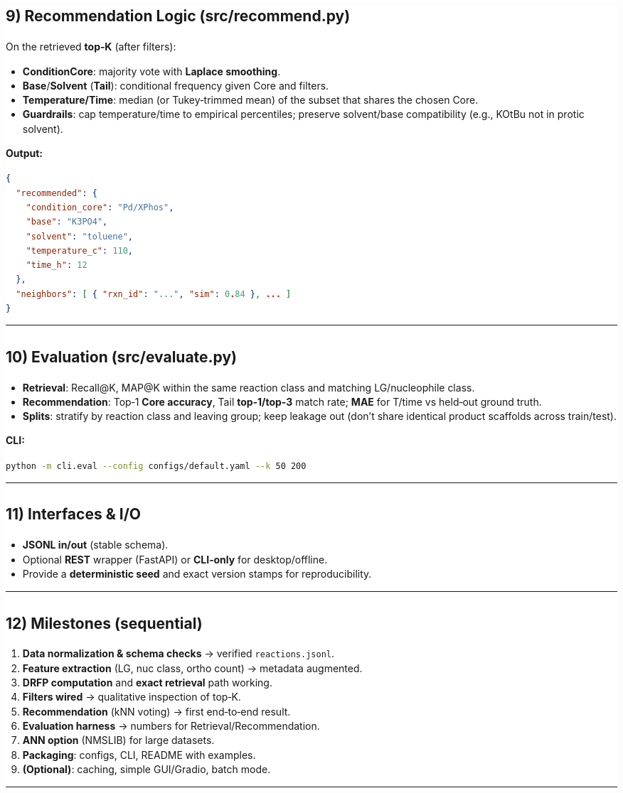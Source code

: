 
## 9) Recommendation Logic (src/recommend.py)
On the retrieved **top‑K** (after filters):
- **ConditionCore**: majority vote with **Laplace smoothing**.
- **Base**/**Solvent** (**Tail**): conditional frequency given Core and filters.
- **Temperature/Time**: median (or Tukey‑trimmed mean) of the subset that shares the chosen Core.
- **Guardrails**: cap temperature/time to empirical percentiles; preserve solvent/base compatibility (e.g., KOtBu not in protic solvent).

**Output:**
```json
{
  "recommended": {
    "condition_core": "Pd/XPhos",
    "base": "K3PO4",
    "solvent": "toluene",
    "temperature_c": 110,
    "time_h": 12
  },
  "neighbors": [ { "rxn_id": "...", "sim": 0.84 }, ... ]
}
```

---

## 10) Evaluation (src/evaluate.py)
- **Retrieval**: Recall@K, MAP@K within the same reaction class and matching LG/nucleophile class.
- **Recommendation**: Top‑1 **Core accuracy**, Tail **top‑1/top‑3** match rate; **MAE** for T/time vs held‑out ground truth.
- **Splits**: stratify by reaction class and leaving group; keep leakage out (don’t share identical product scaffolds across train/test).

**CLI:**
```bash
python -m cli.eval --config configs/default.yaml --k 50 200
```

---

## 11) Interfaces & I/O
- **JSONL in/out** (stable schema).
- Optional **REST** wrapper (FastAPI) or **CLI‑only** for desktop/offline.
- Provide a **deterministic seed** and exact version stamps for reproducibility.

---

## 12) Milestones (sequential)
1. **Data normalization & schema checks** → verified `reactions.jsonl`.
2. **Feature extraction** (LG, nuc class, ortho count) → metadata augmented.
3. **DRFP computation** and **exact retrieval** path working.
4. **Filters wired** → qualitative inspection of top‑K.
5. **Recommendation** (kNN voting) → first end‑to‑end result.
6. **Evaluation harness** → numbers for Retrieval/Recommendation.
7. **ANN option** (NMSLIB) for large datasets.
8. **Packaging**: configs, CLI, README with examples.
9. **(Optional)**: caching, simple GUI/Gradio, batch mode.

---